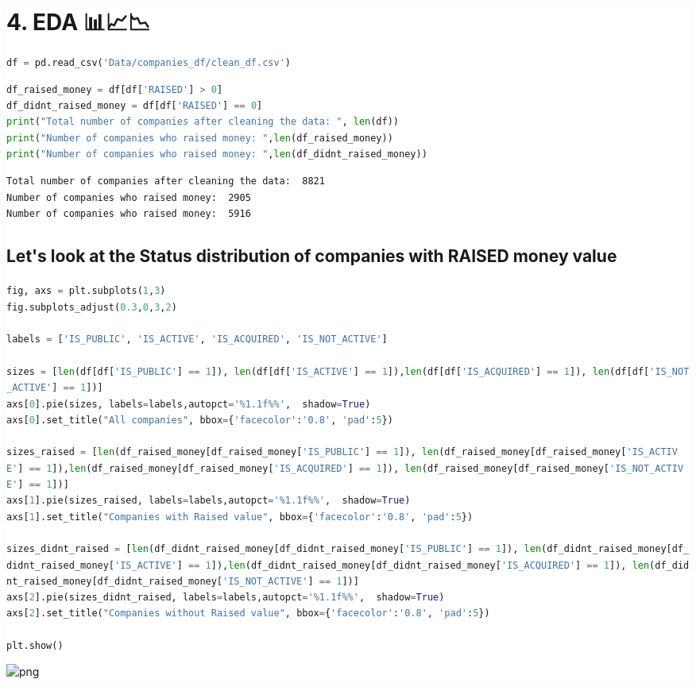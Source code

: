 # 4. EDA 📊📈📉


```python
df = pd.read_csv('Data/companies_df/clean_df.csv')
```


```python
df_raised_money = df[df['RAISED'] > 0]
df_didnt_raised_money = df[df['RAISED'] == 0]
print("Total number of companies after cleaning the data: ", len(df))
print("Number of companies who raised money: ",len(df_raised_money))
print("Number of companies who raised money: ",len(df_didnt_raised_money))
```

    Total number of companies after cleaning the data:  8821
    Number of companies who raised money:  2905
    Number of companies who raised money:  5916
    

## Let's look at the Status distribution of companies with RAISED money value


```python
fig, axs = plt.subplots(1,3)
fig.subplots_adjust(0.3,0,3,2)

labels = ['IS_PUBLIC', 'IS_ACTIVE', 'IS_ACQUIRED', 'IS_NOT_ACTIVE']

sizes = [len(df[df['IS_PUBLIC'] == 1]), len(df[df['IS_ACTIVE'] == 1]),len(df[df['IS_ACQUIRED'] == 1]), len(df[df['IS_NOT_ACTIVE'] == 1])]
axs[0].pie(sizes, labels=labels,autopct='%1.1f%%',  shadow=True)
axs[0].set_title("All companies", bbox={'facecolor':'0.8', 'pad':5})

sizes_raised = [len(df_raised_money[df_raised_money['IS_PUBLIC'] == 1]), len(df_raised_money[df_raised_money['IS_ACTIVE'] == 1]),len(df_raised_money[df_raised_money['IS_ACQUIRED'] == 1]), len(df_raised_money[df_raised_money['IS_NOT_ACTIVE'] == 1])]
axs[1].pie(sizes_raised, labels=labels,autopct='%1.1f%%',  shadow=True)
axs[1].set_title("Companies with Raised value", bbox={'facecolor':'0.8', 'pad':5})

sizes_didnt_raised = [len(df_didnt_raised_money[df_didnt_raised_money['IS_PUBLIC'] == 1]), len(df_didnt_raised_money[df_didnt_raised_money['IS_ACTIVE'] == 1]),len(df_didnt_raised_money[df_didnt_raised_money['IS_ACQUIRED'] == 1]), len(df_didnt_raised_money[df_didnt_raised_money['IS_NOT_ACTIVE'] == 1])]
axs[2].pie(sizes_didnt_raised, labels=labels,autopct='%1.1f%%',  shadow=True)
axs[2].set_title("Companies without Raised value", bbox={'facecolor':'0.8', 'pad':5})

plt.show()
```


    
![png](output_116_0.png)
    